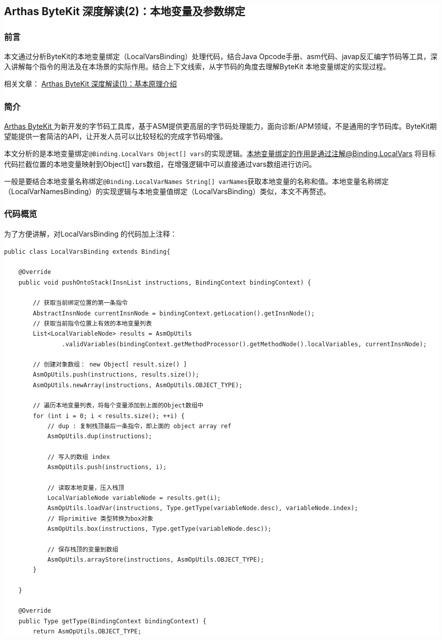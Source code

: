 ## Arthas ByteKit 深度解读(2)：本地变量及参数绑定

### 前言

本文通过分析ByteKit的本地变量绑定（LocalVarsBinding）处理代码，结合Java Opcode手册、asm代码、javap反汇编字节码等工具，深入讲解每个指令的用法及在本场景的实际作用。结合上下文线索，从字节码的角度去理解ByteKit 本地变量绑定的实现过程。

相关文章：
[Arthas ByteKit 深度解读(1)：基本原理介绍](https://github.com/alibaba/arthas/issues/1310)

### 简介

[Arthas ByteKit ](https://github.com/alibaba/arthas/tree/master/bytekit)为新开发的字节码工具库，基于ASM提供更高层的字节码处理能力，面向诊断/APM领域，不是通用的字节码库。ByteKit期望能提供一套简洁的API，让开发人员可以比较轻松的完成字节码增强。

本文分析的是本地变量绑定`@Binding.LocalVars Object[] vars`的实现逻辑。本地变量绑定的作用是通过注解@Binding.LocalVars 将目标代码拦截位置的本地变量映射到Object[] vars数组，在增强逻辑中可以直接通过vars数组进行访问。

一般是要结合本地变量名称绑定`@Binding.LocalVarNames String[] varNames`获取本地变量的名称和值。本地变量名称绑定（LocalVarNamesBinding）的实现逻辑与本地变量值绑定（LocalVarsBinding）类似，本文不再赘述。

### 代码概览

为了方便讲解，对LocalVarsBinding 的代码加上注释：

```
public class LocalVarsBinding extends Binding{

    @Override
    public void pushOntoStack(InsnList instructions, BindingContext bindingContext) {

        // 获取当前绑定位置的第一条指令
        AbstractInsnNode currentInsnNode = bindingContext.getLocation().getInsnNode();
        // 获取当前指令位置上有效的本地变量列表
        List<LocalVariableNode> results = AsmOpUtils
                .validVariables(bindingContext.getMethodProcessor().getMethodNode().localVariables, currentInsnNode);

        // 创建对象数组： new Object[ result.size() ]
        AsmOpUtils.push(instructions, results.size());
        AsmOpUtils.newArray(instructions, AsmOpUtils.OBJECT_TYPE);

        // 遍历本地变量列表，将每个变量添加到上面的Object数组中
        for (int i = 0; i < results.size(); ++i) {
            // dup : 复制栈顶最后一条指令，即上面的 object array ref
            AsmOpUtils.dup(instructions);
            
            // 写入的数组 index
            AsmOpUtils.push(instructions, i);

            // 读取本地变量，压入栈顶
            LocalVariableNode variableNode = results.get(i);
            AsmOpUtils.loadVar(instructions, Type.getType(variableNode.desc), variableNode.index);
            // 将primitive 类型转换为box对象
            AsmOpUtils.box(instructions, Type.getType(variableNode.desc));
            
            // 保存栈顶的变量到数组
            AsmOpUtils.arrayStore(instructions, AsmOpUtils.OBJECT_TYPE);
        }

    }

    @Override
    public Type getType(BindingContext bindingContext) {
        return AsmOpUtils.OBJECT_TYPE;
```